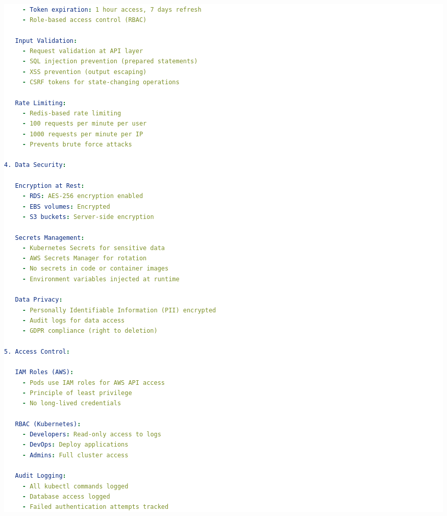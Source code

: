 ```yaml
     - Token expiration: 1 hour access, 7 days refresh
     - Role-based access control (RBAC)
   
   Input Validation:
     - Request validation at API layer
     - SQL injection prevention (prepared statements)
     - XSS prevention (output escaping)
     - CSRF tokens for state-changing operations
   
   Rate Limiting:
     - Redis-based rate limiting
     - 100 requests per minute per user
     - 1000 requests per minute per IP
     - Prevents brute force attacks

4. Data Security:
   
   Encryption at Rest:
     - RDS: AES-256 encryption enabled
     - EBS volumes: Encrypted
     - S3 buckets: Server-side encryption
   
   Secrets Management:
     - Kubernetes Secrets for sensitive data
     - AWS Secrets Manager for rotation
     - No secrets in code or container images
     - Environment variables injected at runtime
   
   Data Privacy:
     - Personally Identifiable Information (PII) encrypted
     - Audit logs for data access
     - GDPR compliance (right to deletion)

5. Access Control:
   
   IAM Roles (AWS):
     - Pods use IAM roles for AWS API access
     - Principle of least privilege
     - No long-lived credentials
   
   RBAC (Kubernetes):
     - Developers: Read-only access to logs
     - DevOps: Deploy applications
     - Admins: Full cluster access
   
   Audit Logging:
     - All kubectl commands logged
     - Database access logged
     - Failed authentication attempts tracked
```
